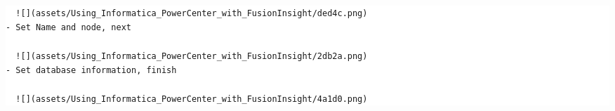       ![](assets/Using_Informatica_PowerCenter_with_FusionInsight/ded4c.png)
    - Set Name and node, next

      ![](assets/Using_Informatica_PowerCenter_with_FusionInsight/2db2a.png)
    - Set database information, finish

      ![](assets/Using_Informatica_PowerCenter_with_FusionInsight/4a1d0.png)
